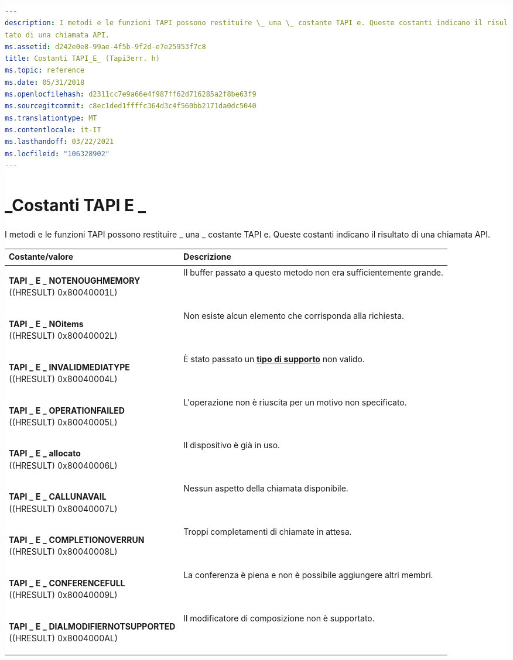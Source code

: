 ```yaml
---
description: I metodi e le funzioni TAPI possono restituire \_ una \_ costante TAPI e. Queste costanti indicano il risultato di una chiamata API.
ms.assetid: d242e0e8-99ae-4f5b-9f2d-e7e25953f7c8
title: Costanti TAPI_E_ (Tapi3err. h)
ms.topic: reference
ms.date: 05/31/2018
ms.openlocfilehash: d2311cc7e9a66e4f987ff62d716285a2f8be63f9
ms.sourcegitcommit: c8ec1ded1ffffc364d3c4f560bb2171da0dc5040
ms.translationtype: MT
ms.contentlocale: it-IT
ms.lasthandoff: 03/22/2021
ms.locfileid: "106328902"
---
```

# <a name="tapi_e_-constants"></a>\_Costanti TAPI E \_

I metodi e le funzioni TAPI possono restituire \_ una \_ costante TAPI e. Queste costanti indicano il risultato di una chiamata API.



| Costante/valore                                                                                                                                                                                                                                                                                                   | Descrizione                                                                                                                                                                                                            |
|:-----------------------------------------------------------------------------------------------------------------------------------------------------------------------------------------------------------------------------------------------------------------------------------------------------------------|:-----------------------------------------------------------------------------------------------------------------------------------------------------------------------------------------------------------------------|
| <span id="TAPI_E_NOTENOUGHMEMORY"></span><span id="tapi_e_notenoughmemory"></span><dl> <dt>**TAPI \_ E \_ NOTENOUGHMEMORY**</dt> <dt>((HRESULT) 0x80040001L)</dt> </dl>                                            | Il buffer passato a questo metodo non era sufficientemente grande. <br/>                                                                                                                                                    |
| <span id="TAPI_E_NOITEMS"></span><span id="tapi_e_noitems"></span><dl> <dt>**TAPI \_ E \_ NOitems**</dt> <dt>((HRESULT) 0x80040002L)</dt> </dl>                                                                    | Non esiste alcun elemento che corrisponda alla richiesta. <br/>                                                                                                                                                                     |
| <span id="TAPI_E_INVALIDMEDIATYPE"></span><span id="tapi_e_invalidmediatype"></span><dl> <dt>**TAPI \_ E \_ INVALIDMEDIATYPE**</dt> <dt>((HRESULT) 0x80040004L)</dt> </dl>                                         | È stato passato un [**tipo di supporto**](tapimediatype--constants.md) non valido. <br/>                                                                                                                                   |
| <span id="TAPI_E_OPERATIONFAILED"></span><span id="tapi_e_operationfailed"></span><dl> <dt>**TAPI \_ E \_ OPERATIONFAILED**</dt> <dt>((HRESULT) 0x80040005L)</dt> </dl>                                            | L'operazione non è riuscita per un motivo non specificato. <br/>                                                                                                                                                            |
| <span id="TAPI_E_ALLOCATED"></span><span id="tapi_e_allocated"></span><dl> <dt>**TAPI \_ E \_ allocato**</dt> <dt>((HRESULT) 0x80040006L)</dt> </dl>                                                              | Il dispositivo è già in uso. <br/>                                                                                                                                                                              |
| <span id="TAPI_E_CALLUNAVAIL"></span><span id="tapi_e_callunavail"></span><dl> <dt>**TAPI \_ E \_ CALLUNAVAIL**</dt> <dt>((HRESULT) 0x80040007L)</dt> </dl>                                                        | Nessun aspetto della chiamata disponibile. <br/>                                                                                                                                                                           |
| <span id="TAPI_E_COMPLETIONOVERRUN"></span><span id="tapi_e_completionoverrun"></span><dl> <dt>**TAPI \_ E \_ COMPLETIONOVERRUN**</dt> <dt>((HRESULT) 0x80040008L)</dt> </dl>                                      | Troppi completamenti di chiamate in attesa. <br/>                                                                                                                                                                 |
| <span id="TAPI_E_CONFERENCEFULL"></span><span id="tapi_e_conferencefull"></span><dl> <dt>**TAPI \_ E \_ CONFERENCEFULL**</dt> <dt>((HRESULT) 0x80040009L)</dt> </dl>                                               | La conferenza è piena e non è possibile aggiungere altri membri. <br/>                                                                                                                                                   |
| <span id="TAPI_E_DIALMODIFIERNOTSUPPORTED"></span><span id="tapi_e_dialmodifiernotsupported"></span><dl> <dt>**TAPI \_ E \_ DIALMODIFIERNOTSUPPORTED**</dt> <dt>((HRESULT) 0x8004000AL)</dt> </dl>                 | Il modificatore di composizione non è supportato. <br/>                                                                                                                                                                        |